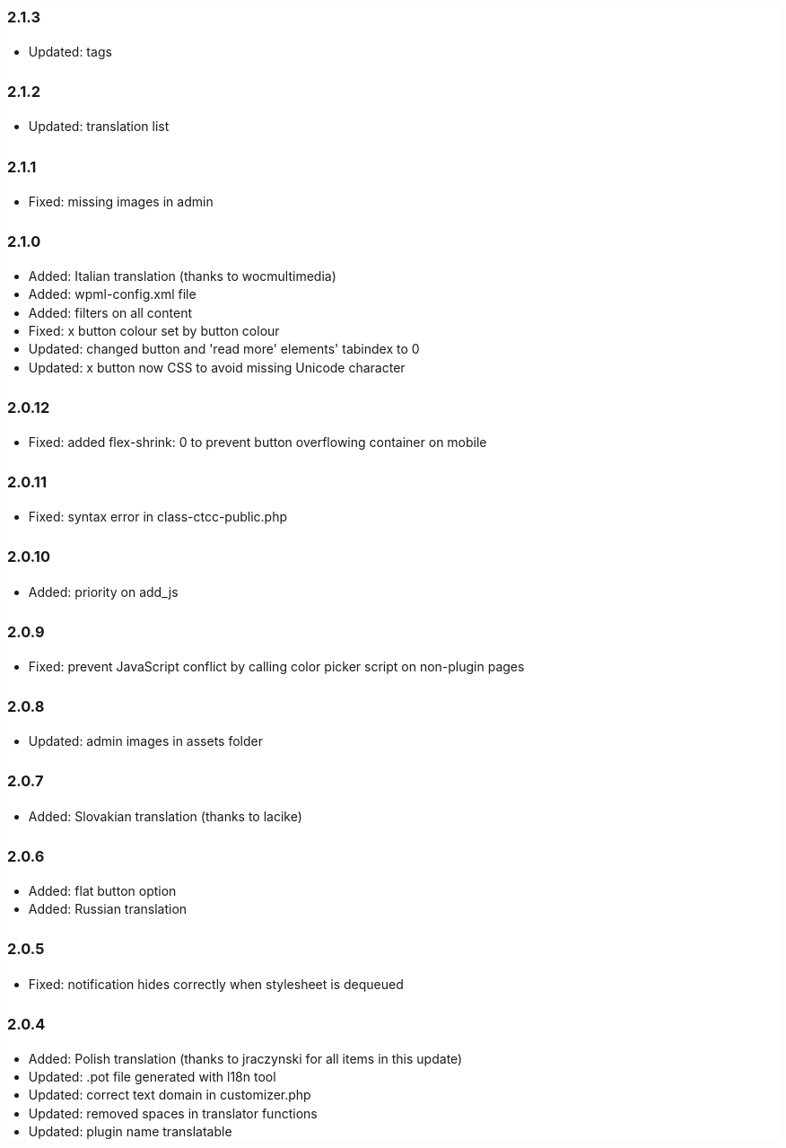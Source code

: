 ### 2.1.3
* Updated: tags

### 2.1.2
* Updated: translation list

### 2.1.1
* Fixed: missing images in admin

### 2.1.0
* Added: Italian translation (thanks to wocmultimedia)
* Added: wpml-config.xml file
* Added: filters on all content
* Fixed: x button colour set by button colour
* Updated: changed button and 'read more' elements' tabindex to 0
* Updated: x button now CSS to avoid missing Unicode character

### 2.0.12
* Fixed: added flex-shrink: 0 to prevent button overflowing container on mobile

### 2.0.11
* Fixed: syntax error in class-ctcc-public.php

### 2.0.10
* Added: priority on add_js

### 2.0.9
* Fixed: prevent JavaScript conflict by calling color picker script on non-plugin pages

### 2.0.8
* Updated: admin images in assets folder

### 2.0.7
* Added: Slovakian translation (thanks to lacike)

### 2.0.6
* Added: flat button option
* Added: Russian translation

### 2.0.5
* Fixed: notification hides correctly when stylesheet is dequeued

### 2.0.4
* Added: Polish translation (thanks to jraczynski for all items in this update)
* Updated: .pot file generated with l18n tool
* Updated: correct text domain in customizer.php
* Updated: removed spaces in translator functions
* Updated: plugin name translatable
